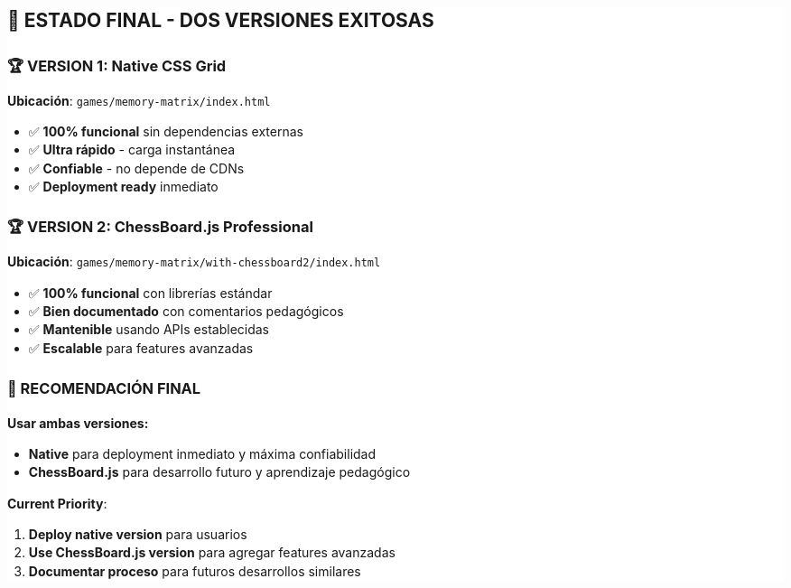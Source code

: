 
## 🎉 ESTADO FINAL - DOS VERSIONES EXITOSAS

### 🏆 VERSION 1: Native CSS Grid
**Ubicación**: `games/memory-matrix/index.html`
- ✅ **100% funcional** sin dependencias externas
- ✅ **Ultra rápido** - carga instantánea
- ✅ **Confiable** - no depende de CDNs
- ✅ **Deployment ready** inmediato

### 🏆 VERSION 2: ChessBoard.js Professional
**Ubicación**: `games/memory-matrix/with-chessboard2/index.html`
- ✅ **100% funcional** con librerías estándar
- ✅ **Bien documentado** con comentarios pedagógicos
- ✅ **Mantenible** usando APIs establecidas
- ✅ **Escalable** para features avanzadas

### 🎯 RECOMENDACIÓN FINAL
**Usar ambas versiones:**
- **Native** para deployment inmediato y máxima confiabilidad
- **ChessBoard.js** para desarrollo futuro y aprendizaje pedagógico

**Current Priority**:
1. **Deploy native version** para usuarios
2. **Use ChessBoard.js version** para agregar features avanzadas
3. **Documentar proceso** para futuros desarrollos similares